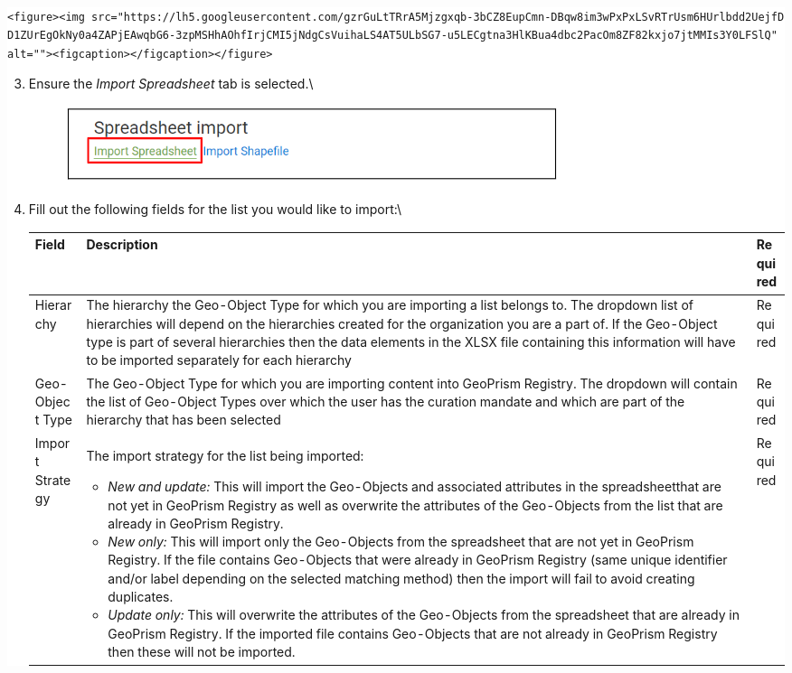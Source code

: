 
    <figure><img src="https://lh5.googleusercontent.com/gzrGuLtTRrA5Mjzgxqb-3bCZ8EupCmn-DBqw8im3wPxPxLSvRTrUsm6HUrlbdd2UejfDD1ZUrEgOkNy0a4ZAPjEAwqbG6-3zpMSHhAOhfIrjCMI5jNdgCsVuihaLS4AT5ULbSG7-u5LECgtna3HlKBua4dbc2PacOm8ZF82kxjo7jtMMIs3Y0LFSlQ" alt=""><figcaption></figcaption></figure>
3.  Ensure the _Import Spreadsheet_ tab is selected.\


    <figure><img src="../../../../../.gitbook/assets/image (7) (1) (2).png" alt=""><figcaption></figcaption></figure>
4.  Fill out the following fields for the list you would like to import:\


    | Field             | Description                                                                                                                                                                                                                                                                                                                                                                                                                                                                                                                                                                                                                                                                                                                                                                                                                                                                                                                                        | Required |
    | ----------------- | -------------------------------------------------------------------------------------------------------------------------------------------------------------------------------------------------------------------------------------------------------------------------------------------------------------------------------------------------------------------------------------------------------------------------------------------------------------------------------------------------------------------------------------------------------------------------------------------------------------------------------------------------------------------------------------------------------------------------------------------------------------------------------------------------------------------------------------------------------------------------------------------------------------------------------------------------- | -------- |
    | Hierarchy         | The hierarchy the Geo-Object Type for which you are importing a list belongs to. The dropdown list of hierarchies will depend on the hierarchies created for the organization you are a part of. If the Geo-Object type is part of several hierarchies then the data elements in the XLSX file containing this information will have to be imported separately for each hierarchy                                                                                                                                                                                                                                                                                                                                                                                                                                                                                                                                                                  | Required |
    | Geo-Object Type   | The Geo-Object Type for which you are importing content into GeoPrism Registry. The dropdown will contain the list of Geo-Object Types over which the user has the curation mandate and which are part of the hierarchy that has been selected                                                                                                                                                                                                                                                                                                                                                                                                                                                                                                                                                                                                                                                                                                     | Required |
    | Import Strategy   | <p>The import strategy for the list being imported:</p><ul><li><em>New and update:</em> This will import the Geo-Objects and associated attributes in the spreadsheetthat are not yet in GeoPrism Registry as well as overwrite the attributes of the Geo-Objects from the list that are already in GeoPrism Registry.</li><li><em>New only:</em> This will import only the Geo-Objects from the spreadsheet that are not yet in GeoPrism Registry. If the file contains Geo-Objects that were already in GeoPrism Registry (same unique identifier and/or label depending on the selected matching method) then the import will fail to avoid creating duplicates.</li><li><em>Update only:</em> This will overwrite the attributes of the Geo-Objects from the spreadsheet that are already in GeoPrism Registry. If the imported file contains Geo-Objects that are not already in GeoPrism Registry then these will not be imported.</li></ul> | Required |